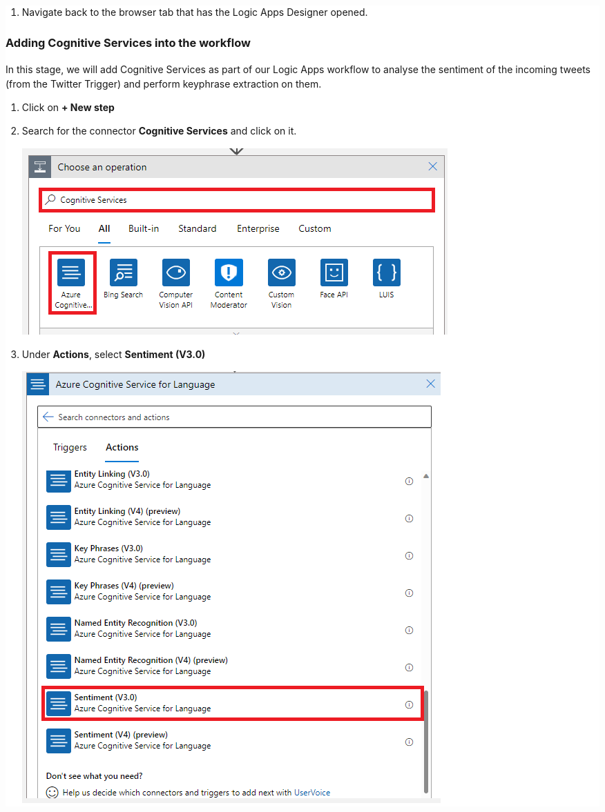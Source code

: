   1. Navigate back to the browser tab that has the Logic Apps Designer opened.

### Adding Cognitive Services into the workflow

In this stage, we will add Cognitive Services as part of our Logic Apps workflow to analyse the sentiment of the incoming tweets (from the Twitter Trigger) and perform keyphrase extraction on them.

  1. Click on **+ New step**
  1. Search for the connector **Cognitive Services** and click on it.

     ![Logic Apps Designer - Adding Cognitive Services](https://raw.githubusercontent.com/samaea/LogicApps-Twitter-Sentiment-Lab/main/images/logic-apps-cog-services.png)

  1. Under **Actions**, select **Sentiment (V3.0)** 
  
       ![Logic Apps Designer - Adding Cognitive Services](https://raw.githubusercontent.com/samaea/LogicApps-Twitter-Sentiment-Lab/main/images/logic-apps-cog-services-sentiment.png)
